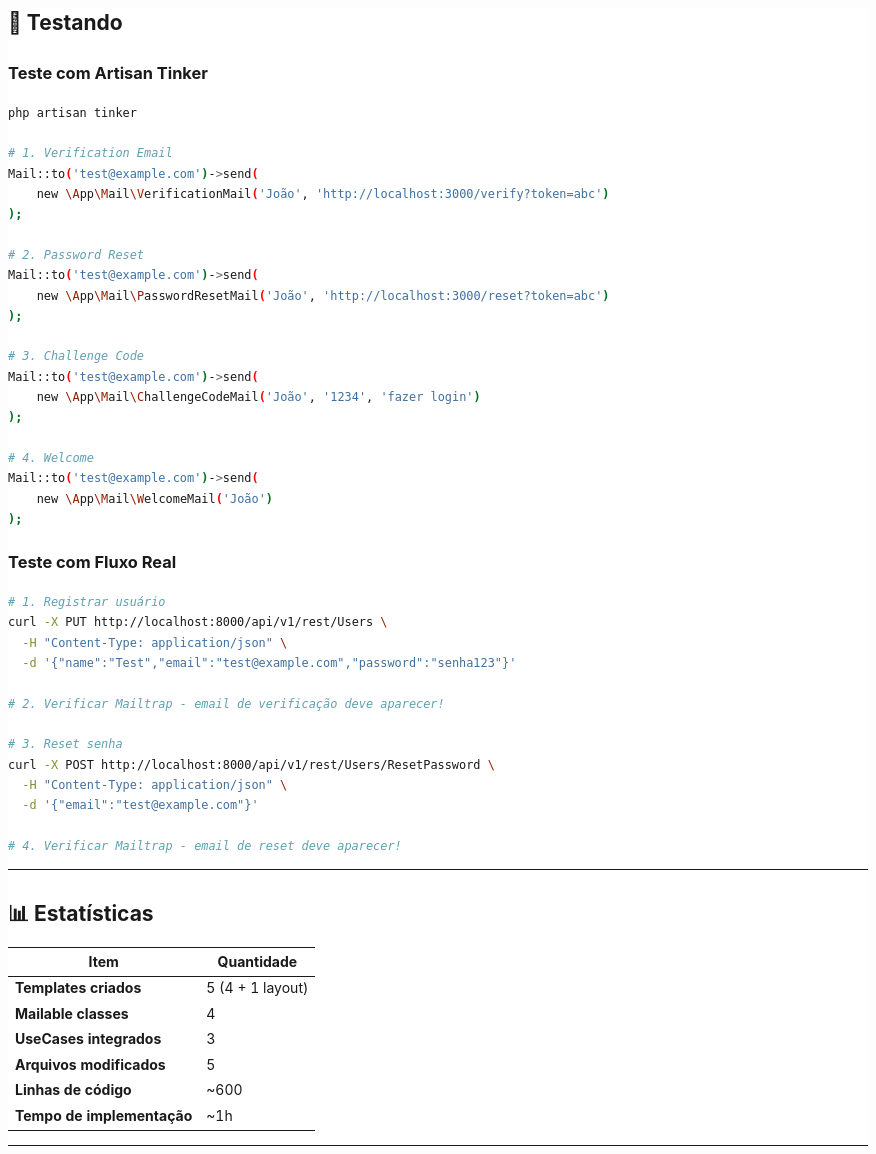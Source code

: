 
## 🧪 Testando

### Teste com Artisan Tinker
```bash
php artisan tinker

# 1. Verification Email
Mail::to('test@example.com')->send(
    new \App\Mail\VerificationMail('João', 'http://localhost:3000/verify?token=abc')
);

# 2. Password Reset
Mail::to('test@example.com')->send(
    new \App\Mail\PasswordResetMail('João', 'http://localhost:3000/reset?token=abc')
);

# 3. Challenge Code
Mail::to('test@example.com')->send(
    new \App\Mail\ChallengeCodeMail('João', '1234', 'fazer login')
);

# 4. Welcome
Mail::to('test@example.com')->send(
    new \App\Mail\WelcomeMail('João')
);
```

### Teste com Fluxo Real
```bash
# 1. Registrar usuário
curl -X PUT http://localhost:8000/api/v1/rest/Users \
  -H "Content-Type: application/json" \
  -d '{"name":"Test","email":"test@example.com","password":"senha123"}'

# 2. Verificar Mailtrap - email de verificação deve aparecer!

# 3. Reset senha
curl -X POST http://localhost:8000/api/v1/rest/Users/ResetPassword \
  -H "Content-Type: application/json" \
  -d '{"email":"test@example.com"}'

# 4. Verificar Mailtrap - email de reset deve aparecer!
```

---

## 📊 Estatísticas

| Item | Quantidade |
|------|------------|
| **Templates criados** | 5 (4 + 1 layout) |
| **Mailable classes** | 4 |
| **UseCases integrados** | 3 |
| **Arquivos modificados** | 5 |
| **Linhas de código** | ~600 |
| **Tempo de implementação** | ~1h |

---